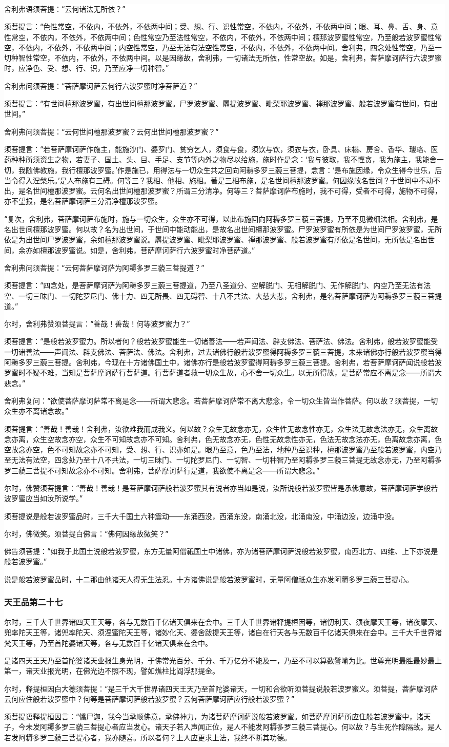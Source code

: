 舍利弗语须菩提：“云何诸法无所依？”

须菩提言：“色性常空，不依内，不依外，不依两中间；受、想、行、识性常空，不依内，不依外，不依两中间；眼、耳、鼻、舌、身、意性常空，不依内，不依外，不依两中间；色性常空乃至法性常空，不依内，不依外，不依两中间；檀那波罗蜜性常空，乃至般若波罗蜜性常空，不依内，不依外，不依两中间；内空性常空，乃至无法有法空性常空，不依内，不依外，不依两中间。舍利弗，四念处性常空，乃至一切种智性常空，不依内，不依外，不依两中间。以是因缘故，舍利弗，一切诸法无所依，性常空故。如是，舍利弗，菩萨摩诃萨行六波罗蜜时，应净色、受、想、行、识，乃至应净一切种智。”

舍利弗问须菩提：“菩萨摩诃萨云何行六波罗蜜时净菩萨道？”

须菩提言：“有世间檀那波罗蜜，有出世间檀那波罗蜜。尸罗波罗蜜、羼提波罗蜜、毗梨耶波罗蜜、禅那波罗蜜、般若波罗蜜有世间，有出世间。”

舍利弗问须菩提：“云何世间檀那波罗蜜？云何出世间檀那波罗蜜？”

须菩提言：“若菩萨摩诃萨作施主，能施沙门、婆罗门、贫穷乞人，须食与食，须饮与饮，须衣与衣，卧具、床榻、房舍、香华、璎珞、医药种种所须资生之物，若妻子、国土、头、目、手足、支节等内外之物尽以给施，施时作是念：‘我与彼取，我不悭贪，我为施主，我能舍一切，我随佛教施，我行檀那波罗蜜。’作是施已，用得法与一切众生共之回向阿耨多罗三藐三菩提，念言：‘是布施因缘，令众生得今世乐，后当令得入涅槃乐。’是人布施有三碍。何等三？我相、他相、施相。著是三相布施，是名世间檀那波罗蜜。何因缘故名世间？于世间中不动不出，是名世间檀那波罗蜜。云何名出世间檀那波罗蜜？所谓三分清净。何等三？菩萨摩诃萨布施时，我不可得，受者不可得，施物不可得，亦不望报，是名菩萨摩诃萨三分清净檀那波罗蜜。

“复次，舍利弗，菩萨摩诃萨布施时，施与一切众生，众生亦不可得，以此布施回向阿耨多罗三藐三菩提，乃至不见微细法相。舍利弗，是名出世间檀那波罗蜜。何以故？名为出世间，于世间中能动能出，是故名出世间檀那波罗蜜。尸罗波罗蜜有所依是为世间尸罗波罗蜜，无所依是为出世间尸罗波罗蜜，余如檀那波罗蜜说。羼提波罗蜜、毗梨耶波罗蜜、禅那波罗蜜、般若波罗蜜有所依是名世间，无所依是名出世间，余亦如檀那波罗蜜说。如是，舍利弗，菩萨摩诃萨行六波罗蜜时净菩萨道。”

舍利弗问须菩提：“云何菩萨摩诃萨为阿耨多罗三藐三菩提道？”

须菩提言：“四念处，是菩萨摩诃萨为阿耨多罗三藐三菩提道，乃至八圣道分、空解脱门、无相解脱门、无作解脱门、内空乃至无法有法空、一切三昧门、一切陀罗尼门、佛十力、四无所畏、四无碍智、十八不共法、大慈大悲，舍利弗，是名菩萨摩诃萨为阿耨多罗三藐三菩提道。”

尔时，舍利弗赞须菩提言：“善哉！善哉！何等波罗蜜力？”

须菩提言：“是般若波罗蜜力。所以者何？般若波罗蜜能生一切诸善法——若声闻法、辟支佛法、菩萨法、佛法。舍利弗，般若波罗蜜能受一切诸善法——声闻法、辟支佛法、菩萨法、佛法。舍利弗，过去诸佛行般若波罗蜜得阿耨多罗三藐三菩提，未来诸佛亦行般若波罗蜜当得阿耨多罗三藐三菩提。舍利弗，今现在十方诸佛国土中，诸佛亦行是般若波罗蜜得阿耨多罗三藐三菩提。舍利弗，若菩萨摩诃萨闻说般若波罗蜜时不疑不难，当知是菩萨摩诃萨行菩萨道。行菩萨道者救一切众生故，心不舍一切众生。以无所得故，是菩萨常应不离是念——所谓大悲念。”

舍利弗复问：“欲使菩萨摩诃萨常不离是念——所谓大悲念。若菩萨摩诃萨常不离大悲念，令一切众生皆当作菩萨。何以故？须菩提，一切众生亦不离诸念故。”

须菩提言：“善哉！善哉！舍利弗，汝欲难我而成我义。何以故？众生无故念亦无，众生性无故念性亦无，众生法无故念法亦无，众生离故念亦离，众生空故念亦空，众生不可知故念亦不可知。舍利弗，色无故念亦无，色性无故念性亦无，色法无故念法亦无，色离故念亦离，色空故念亦空，色不可知故念亦不可知，受、想、行、识亦如是。眼乃至意，色乃至法，地种乃至识种，檀那波罗蜜乃至般若波罗蜜，内空乃至无法有法空，四念处乃至十八不共法，一切三昧门、一切陀罗尼门、一切智、一切种智乃至阿耨多罗三藐三菩提无故念亦无，乃至阿耨多罗三藐三菩提不可知故念亦不可知。舍利弗，菩萨摩诃萨行是道，我欲使不离是念——所谓大悲念。”

尔时，佛赞须菩提言：“善哉！善哉！是菩萨摩诃萨般若波罗蜜其有说者亦当如是说，汝所说般若波罗蜜皆是承佛意故，菩萨摩诃萨学般若波罗蜜应当如汝所说学。”

须菩提说是般若波罗蜜品时，三千大千国土六种震动——东涌西没，西涌东没，南涌北没，北涌南没，中涌边没，边涌中没。

尔时，佛微笑。须菩提白佛言：“佛何因缘故微笑？”

佛告须菩提：“如我于此国土说般若波罗蜜，东方无量阿僧祇国土中诸佛，亦为诸菩萨摩诃萨说般若波罗蜜，南西北方、四维、上下亦说是般若波罗蜜。”

说是般若波罗蜜品时，十二那由他诸天人得无生法忍。十方诸佛说是般若波罗蜜时，无量阿僧祇众生亦发阿耨多罗三藐三菩提心。

### 天王品第二十七

尔时，三千大千世界诸四天王天等，各与无数百千亿诸天俱来在会中。三千大千世界诸释提桓因等，诸忉利天、须夜摩天王等，诸夜摩天、兜率陀天王等，诸兜率陀天、须涅蜜陀天王等，诸妙化天、婆舍跋提天王等，诸自在行天各与无数百千亿诸天俱来在会中。三千大千世界诸梵天王等，乃至首陀婆诸天等，各与无数百千亿诸天俱来在会中。

是诸四天王天乃至首陀婆诸天业报生身光明，于佛常光百分、千分、千万亿分不能及一，乃至不可以算数譬喻为比。世尊光明最胜最妙最上第一，诸天业报光明，在佛光边不照不现，譬如燋柱比阎浮那提金。

尔时，释提桓因白大德须菩提：“是三千大千世界诸四天王天乃至首陀婆诸天，一切和合欲听须菩提说般若波罗蜜义。须菩提，菩萨摩诃萨云何应住般若波罗蜜中？何等是菩萨摩诃萨般若波罗蜜？云何菩萨摩诃萨应行般若波罗蜜？”

须菩提语释提桓因言：“憍尸迦，我今当承顺佛意，承佛神力，为诸菩萨摩诃萨说般若波罗蜜。如菩萨摩诃萨所应住般若波罗蜜中，诸天子，今未发阿耨多罗三藐三菩提心者应当发心。诸天子若入声闻正位，是人不能发阿耨多罗三藐三菩提心。何以故？与生死作障隔故。是人若发阿耨多罗三藐三菩提心者，我亦随喜。所以者何？上人应更求上法，我终不断其功德。
